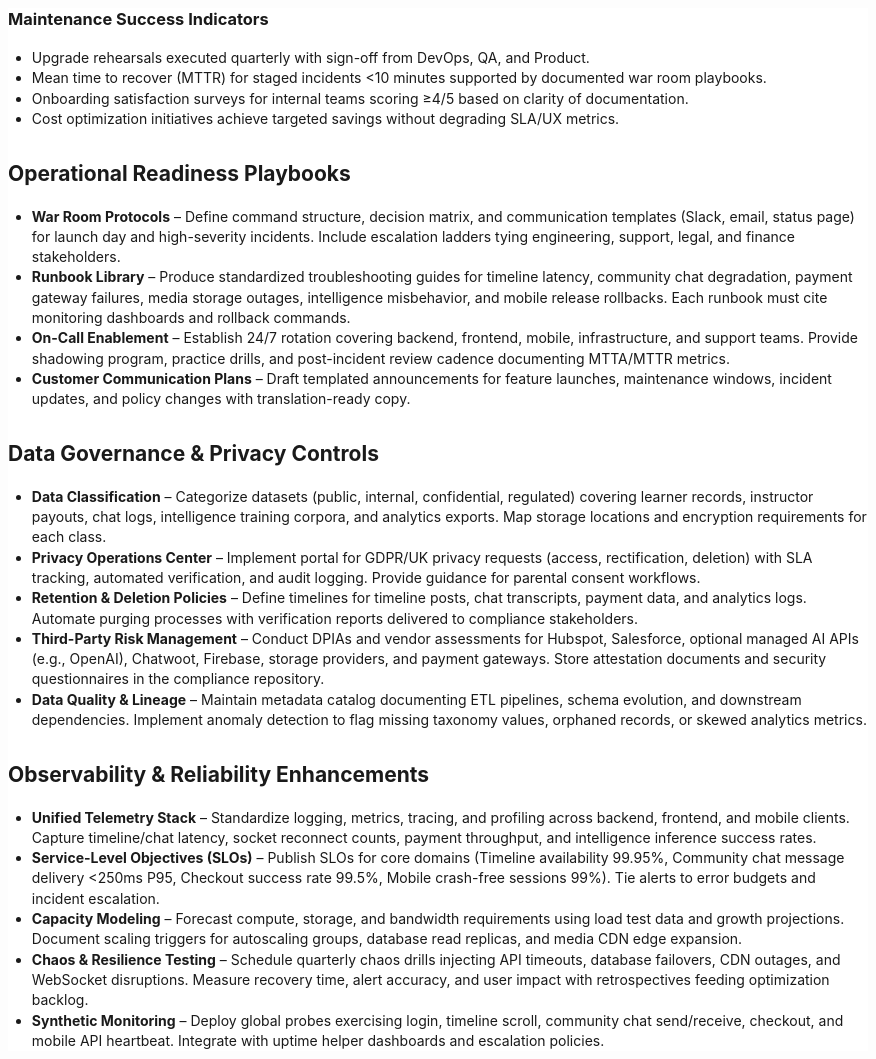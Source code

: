 ### Maintenance Success Indicators
- Upgrade rehearsals executed quarterly with sign-off from DevOps, QA, and Product.
- Mean time to recover (MTTR) for staged incidents <10 minutes supported by documented war room playbooks.
- Onboarding satisfaction surveys for internal teams scoring ≥4/5 based on clarity of documentation.
- Cost optimization initiatives achieve targeted savings without degrading SLA/UX metrics.

## Operational Readiness Playbooks
- **War Room Protocols** – Define command structure, decision matrix, and communication templates (Slack, email, status page) for launch day and high-severity incidents. Include escalation ladders tying engineering, support, legal, and finance stakeholders.
- **Runbook Library** – Produce standardized troubleshooting guides for timeline latency, community chat degradation, payment gateway failures, media storage outages, intelligence misbehavior, and mobile release rollbacks. Each runbook must cite monitoring dashboards and rollback commands.
- **On-Call Enablement** – Establish 24/7 rotation covering backend, frontend, mobile, infrastructure, and support teams. Provide shadowing program, practice drills, and post-incident review cadence documenting MTTA/MTTR metrics.
- **Customer Communication Plans** – Draft templated announcements for feature launches, maintenance windows, incident updates, and policy changes with translation-ready copy.

## Data Governance & Privacy Controls
- **Data Classification** – Categorize datasets (public, internal, confidential, regulated) covering learner records, instructor payouts, chat logs, intelligence training corpora, and analytics exports. Map storage locations and encryption requirements for each class.
- **Privacy Operations Center** – Implement portal for GDPR/UK privacy requests (access, rectification, deletion) with SLA tracking, automated verification, and audit logging. Provide guidance for parental consent workflows.
- **Retention & Deletion Policies** – Define timelines for timeline posts, chat transcripts, payment data, and analytics logs. Automate purging processes with verification reports delivered to compliance stakeholders.
- **Third-Party Risk Management** – Conduct DPIAs and vendor assessments for Hubspot, Salesforce, optional managed AI APIs (e.g., OpenAI), Chatwoot, Firebase, storage providers, and payment gateways. Store attestation documents and security questionnaires in the compliance repository.
- **Data Quality & Lineage** – Maintain metadata catalog documenting ETL pipelines, schema evolution, and downstream dependencies. Implement anomaly detection to flag missing taxonomy values, orphaned records, or skewed analytics metrics.

## Observability & Reliability Enhancements
- **Unified Telemetry Stack** – Standardize logging, metrics, tracing, and profiling across backend, frontend, and mobile clients. Capture timeline/chat latency, socket reconnect counts, payment throughput, and intelligence inference success rates.
- **Service-Level Objectives (SLOs)** – Publish SLOs for core domains (Timeline availability 99.95%, Community chat message delivery <250ms P95, Checkout success rate 99.5%, Mobile crash-free sessions 99%). Tie alerts to error budgets and incident escalation.
- **Capacity Modeling** – Forecast compute, storage, and bandwidth requirements using load test data and growth projections. Document scaling triggers for autoscaling groups, database read replicas, and media CDN edge expansion.
- **Chaos & Resilience Testing** – Schedule quarterly chaos drills injecting API timeouts, database failovers, CDN outages, and WebSocket disruptions. Measure recovery time, alert accuracy, and user impact with retrospectives feeding optimization backlog.
- **Synthetic Monitoring** – Deploy global probes exercising login, timeline scroll, community chat send/receive, checkout, and mobile API heartbeat. Integrate with uptime helper dashboards and escalation policies.
